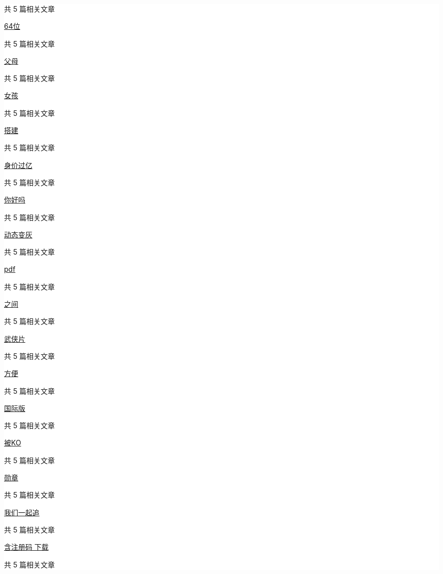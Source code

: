 共 5 篇相关文章

[64位](https://www.eqishare.com/tags/35.html "64位")

共 5 篇相关文章

[父母](https://www.eqishare.com/tags/42.html "父母")

共 5 篇相关文章

[女孩](https://www.eqishare.com/tags/45.html "女孩")

共 5 篇相关文章

[搭建](https://www.eqishare.com/tags/47.html "搭建")

共 5 篇相关文章

[身价过亿](https://www.eqishare.com/tags/73.html "身价过亿")

共 5 篇相关文章

[你好吗](https://www.eqishare.com/tags/91.html "你好吗")

共 5 篇相关文章

[动态变灰](https://www.eqishare.com/tags/95.html "动态变灰")

共 5 篇相关文章

[pdf](https://www.eqishare.com/tags/136.html "pdf")

共 5 篇相关文章

[之间](https://www.eqishare.com/tags/141.html "之间")

共 5 篇相关文章

[武侠片](https://www.eqishare.com/tags/145.html "武侠片")

共 5 篇相关文章

[方便](https://www.eqishare.com/tags/161.html "方便")

共 5 篇相关文章

[国际版](https://www.eqishare.com/tags/166.html "国际版")

共 5 篇相关文章

[被KO](https://www.eqishare.com/tags/180.html "被KO")

共 5 篇相关文章

[勋章](https://www.eqishare.com/tags/206.html "勋章")

共 5 篇相关文章

[我们一起追](https://www.eqishare.com/tags/213.html "我们一起追")

共 5 篇相关文章

[含注册码 下载](https://www.eqishare.com/tags/229.html "含注册码	下载")

共 5 篇相关文章
